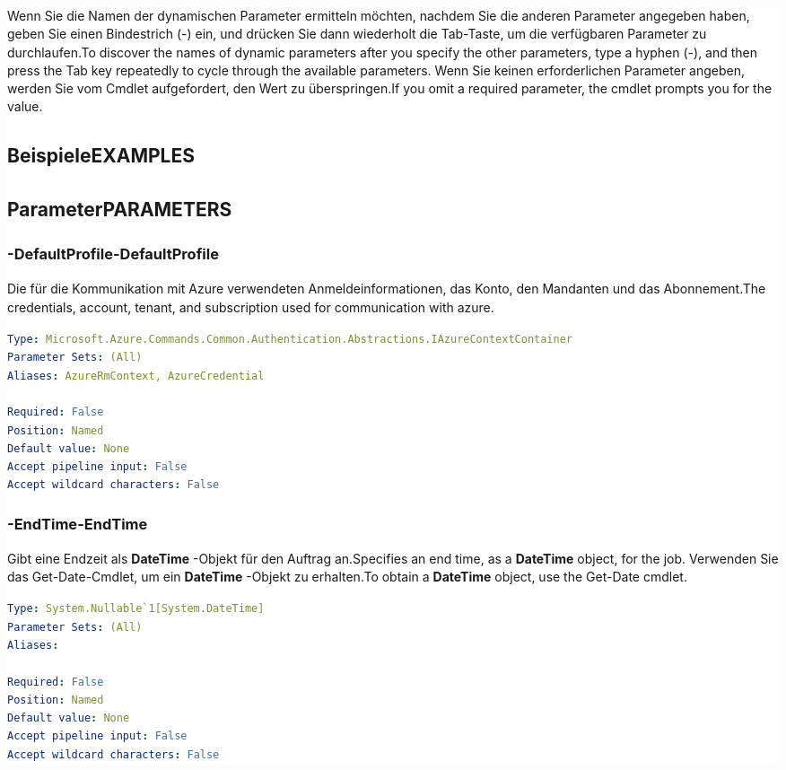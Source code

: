 <span data-ttu-id="5adf2-109">Wenn Sie die Namen der dynamischen Parameter ermitteln möchten, nachdem Sie die anderen Parameter angegeben haben, geben Sie einen Bindestrich (-) ein, und drücken Sie dann wiederholt die Tab-Taste, um die verfügbaren Parameter zu durchlaufen.</span><span class="sxs-lookup"><span data-stu-id="5adf2-109">To discover the names of dynamic parameters after you specify the other parameters, type a hyphen (-), and then press the Tab key repeatedly to cycle through the available parameters.</span></span>
<span data-ttu-id="5adf2-110">Wenn Sie keinen erforderlichen Parameter angeben, werden Sie vom Cmdlet aufgefordert, den Wert zu überspringen.</span><span class="sxs-lookup"><span data-stu-id="5adf2-110">If you omit a required parameter, the cmdlet prompts you for the value.</span></span>

## <span data-ttu-id="5adf2-111">Beispiele</span><span class="sxs-lookup"><span data-stu-id="5adf2-111">EXAMPLES</span></span>

## <span data-ttu-id="5adf2-112">Parameter</span><span class="sxs-lookup"><span data-stu-id="5adf2-112">PARAMETERS</span></span>

### <span data-ttu-id="5adf2-113">-DefaultProfile</span><span class="sxs-lookup"><span data-stu-id="5adf2-113">-DefaultProfile</span></span>
<span data-ttu-id="5adf2-114">Die für die Kommunikation mit Azure verwendeten Anmeldeinformationen, das Konto, den Mandanten und das Abonnement.</span><span class="sxs-lookup"><span data-stu-id="5adf2-114">The credentials, account, tenant, and subscription used for communication with azure.</span></span>

```yaml
Type: Microsoft.Azure.Commands.Common.Authentication.Abstractions.IAzureContextContainer
Parameter Sets: (All)
Aliases: AzureRmContext, AzureCredential

Required: False
Position: Named
Default value: None
Accept pipeline input: False
Accept wildcard characters: False
```

### <span data-ttu-id="5adf2-115">-EndTime</span><span class="sxs-lookup"><span data-stu-id="5adf2-115">-EndTime</span></span>
<span data-ttu-id="5adf2-116">Gibt eine Endzeit als **DateTime** -Objekt für den Auftrag an.</span><span class="sxs-lookup"><span data-stu-id="5adf2-116">Specifies an end time, as a **DateTime** object, for the job.</span></span>
<span data-ttu-id="5adf2-117">Verwenden Sie das Get-Date-Cmdlet, um ein **DateTime** -Objekt zu erhalten.</span><span class="sxs-lookup"><span data-stu-id="5adf2-117">To obtain a **DateTime** object, use the Get-Date cmdlet.</span></span>

```yaml
Type: System.Nullable`1[System.DateTime]
Parameter Sets: (All)
Aliases:

Required: False
Position: Named
Default value: None
Accept pipeline input: False
Accept wildcard characters: False
```
